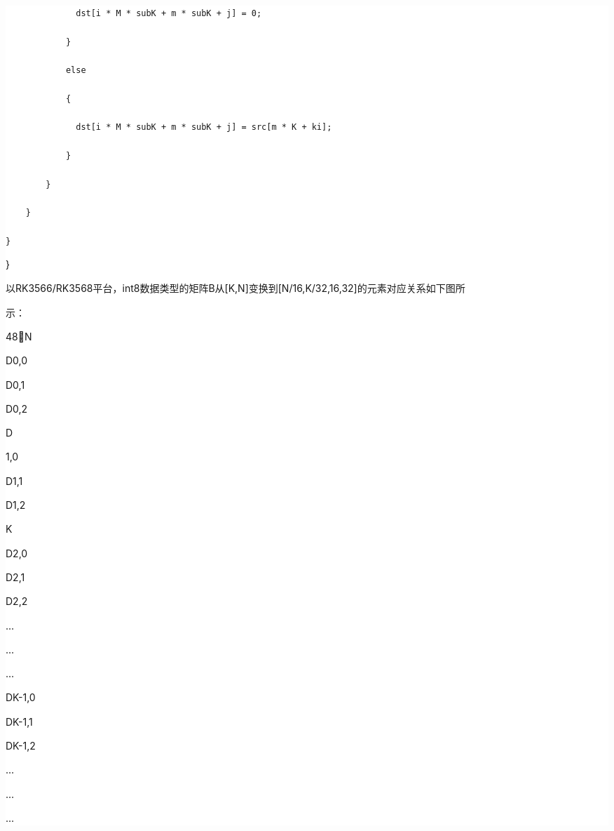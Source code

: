                   dst[i * M * subK + m * subK + j] = 0;

                }

                else

                {

                  dst[i * M * subK + m * subK + j] = src[m * K + ki];

                }

            }

        }

    }

}

以RK3566/RK3568平台，int8数据类型的矩阵B从[K,N]变换到[N/16,K/32,16,32]的元素对应关系如下图所

示：

48N

D0,0

D0,1

D0,2

D

1,0

D1,1

D1,2

K

D2,0

D2,1

D2,2

...

...

...

DK-1,0

DK-1,1

DK-1,2

...

...

...
